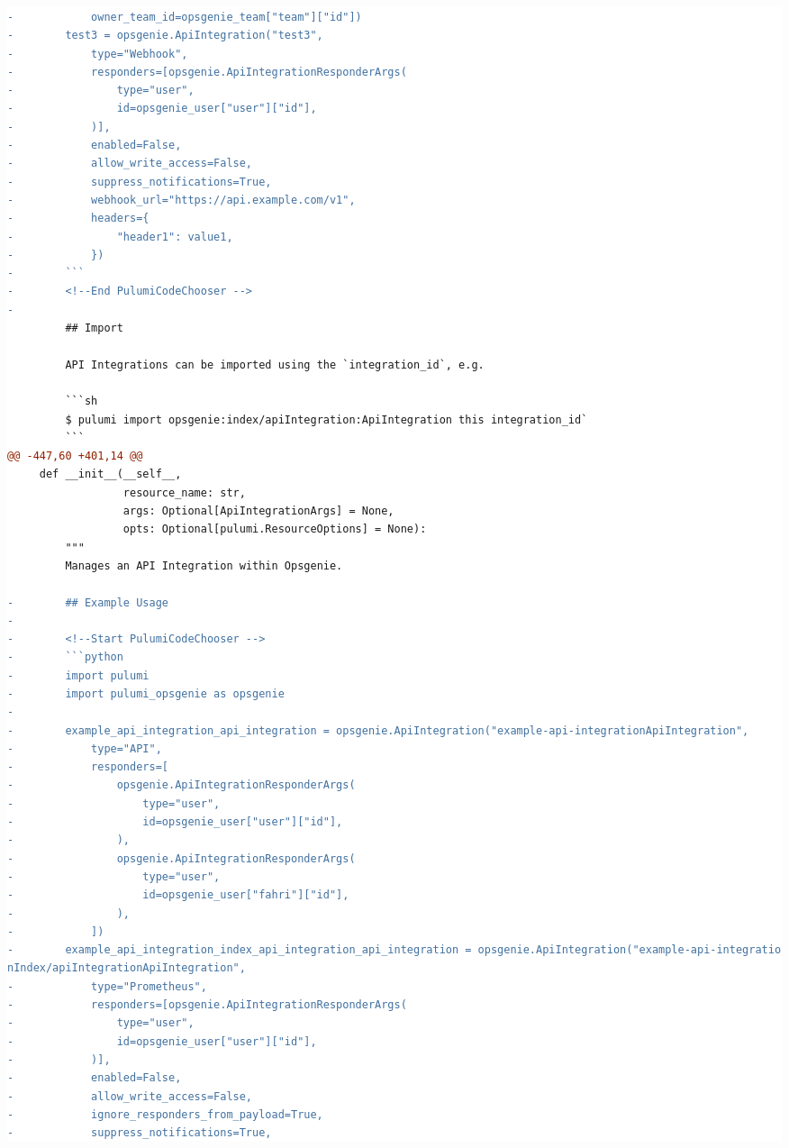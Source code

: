 ```diff
-            owner_team_id=opsgenie_team["team"]["id"])
-        test3 = opsgenie.ApiIntegration("test3",
-            type="Webhook",
-            responders=[opsgenie.ApiIntegrationResponderArgs(
-                type="user",
-                id=opsgenie_user["user"]["id"],
-            )],
-            enabled=False,
-            allow_write_access=False,
-            suppress_notifications=True,
-            webhook_url="https://api.example.com/v1",
-            headers={
-                "header1": value1,
-            })
-        ```
-        <!--End PulumiCodeChooser -->
-
         ## Import
 
         API Integrations can be imported using the `integration_id`, e.g.
 
         ```sh
         $ pulumi import opsgenie:index/apiIntegration:ApiIntegration this integration_id`
         ```
@@ -447,60 +401,14 @@
     def __init__(__self__,
                  resource_name: str,
                  args: Optional[ApiIntegrationArgs] = None,
                  opts: Optional[pulumi.ResourceOptions] = None):
         """
         Manages an API Integration within Opsgenie.
 
-        ## Example Usage
-
-        <!--Start PulumiCodeChooser -->
-        ```python
-        import pulumi
-        import pulumi_opsgenie as opsgenie
-
-        example_api_integration_api_integration = opsgenie.ApiIntegration("example-api-integrationApiIntegration",
-            type="API",
-            responders=[
-                opsgenie.ApiIntegrationResponderArgs(
-                    type="user",
-                    id=opsgenie_user["user"]["id"],
-                ),
-                opsgenie.ApiIntegrationResponderArgs(
-                    type="user",
-                    id=opsgenie_user["fahri"]["id"],
-                ),
-            ])
-        example_api_integration_index_api_integration_api_integration = opsgenie.ApiIntegration("example-api-integrationIndex/apiIntegrationApiIntegration",
-            type="Prometheus",
-            responders=[opsgenie.ApiIntegrationResponderArgs(
-                type="user",
-                id=opsgenie_user["user"]["id"],
-            )],
-            enabled=False,
-            allow_write_access=False,
-            ignore_responders_from_payload=True,
-            suppress_notifications=True,
```